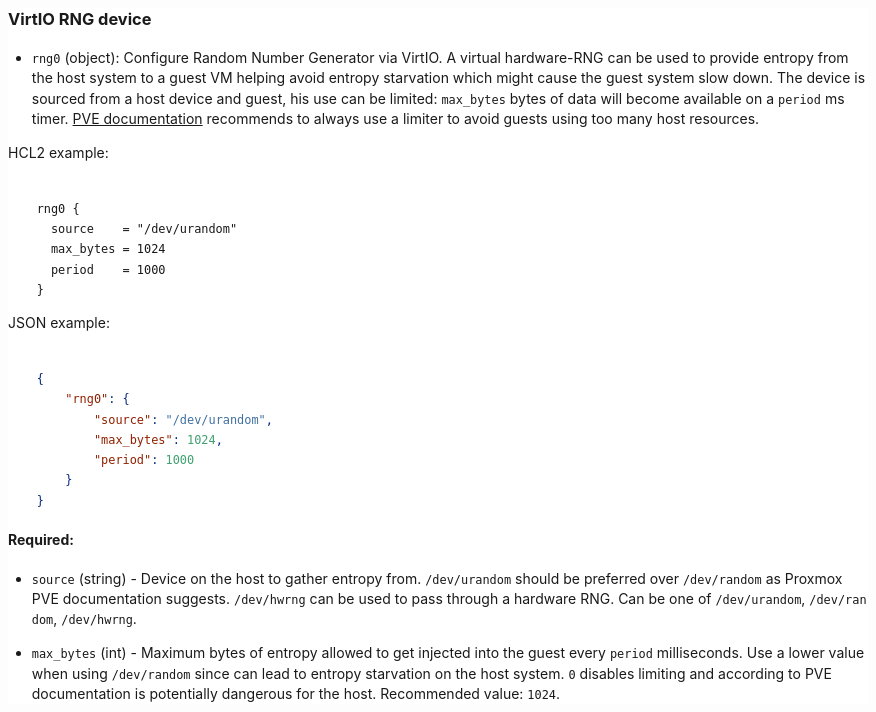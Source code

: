 ### VirtIO RNG device



- `rng0` (object): Configure Random Number Generator via VirtIO.
A virtual hardware-RNG can be used to provide entropy from the host system to a guest VM helping avoid entropy starvation which might cause the guest system slow down.
The device is sourced from a host device and guest, his use can be limited: `max_bytes` bytes of data will become available on a `period` ms timer.
[PVE documentation](https://pve.proxmox.com/pve-docs/pve-admin-guide.html) recommends to always use a limiter to avoid guests using too many host resources.

HCL2 example:

```hcl

	rng0 {
	  source    = "/dev/urandom"
	  max_bytes = 1024
	  period    = 1000
	}

```

JSON example:

```json

	{
	    "rng0": {
	        "source": "/dev/urandom",
	        "max_bytes": 1024,
	        "period": 1000
	    }
	}

```




#### Required:



- `source` (string) - Device on the host to gather entropy from.
  `/dev/urandom` should be preferred over `/dev/random` as Proxmox PVE documentation suggests.
  `/dev/hwrng` can be used to pass through a hardware RNG.
  Can be one of `/dev/urandom`, `/dev/random`, `/dev/hwrng`.

- `max_bytes` (int) - Maximum bytes of entropy allowed to get injected into the guest every `period` milliseconds.
  Use a lower value when using `/dev/random` since can lead to entropy starvation on the host system.
  `0` disables limiting and according to PVE documentation is potentially dangerous for the host.
  Recommended value: `1024`.



